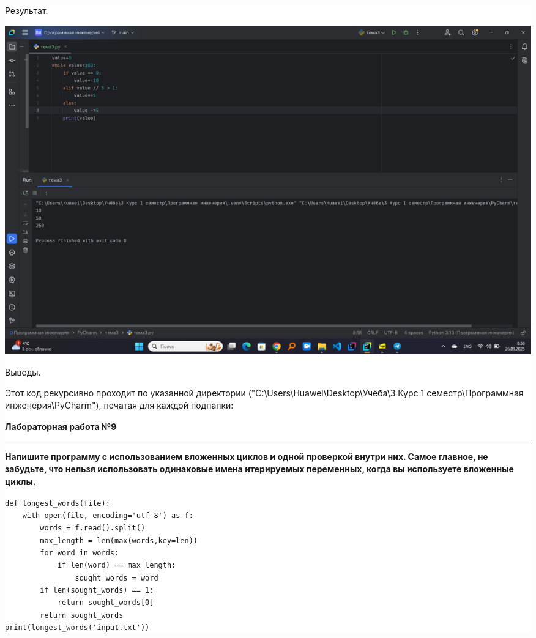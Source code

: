 Результат.

![skriny](https://github.com/Aganyaz62/Python/blob/main/skriny/tema3/lab8.png)

Выводы.

Этот код рекурсивно проходит по указанной директории ("C:\\Users\\Huawei\\Desktop\\Учёба\\3 Курс 1 семестр\\Программная инженерия\\PyCharm"), печатая для каждой подпапки:

**Лабораторная работа №9**
___

**Напишите программу с использованием вложенных циклов и одной проверкой внутри них. Самое главное, не забудьте, что нельзя использовать одинаковые имена итерируемых переменных, когда вы используете вложенные циклы.**

```
def longest_words(file):
    with open(file, encoding='utf-8') as f:
        words = f.read().split()
        max_length = len(max(words,key=len))
        for word in words:
            if len(word) == max_length:
                sought_words = word
        if len(sought_words) == 1:
            return sought_words[0]
        return sought_words
print(longest_words('input.txt'))
```
